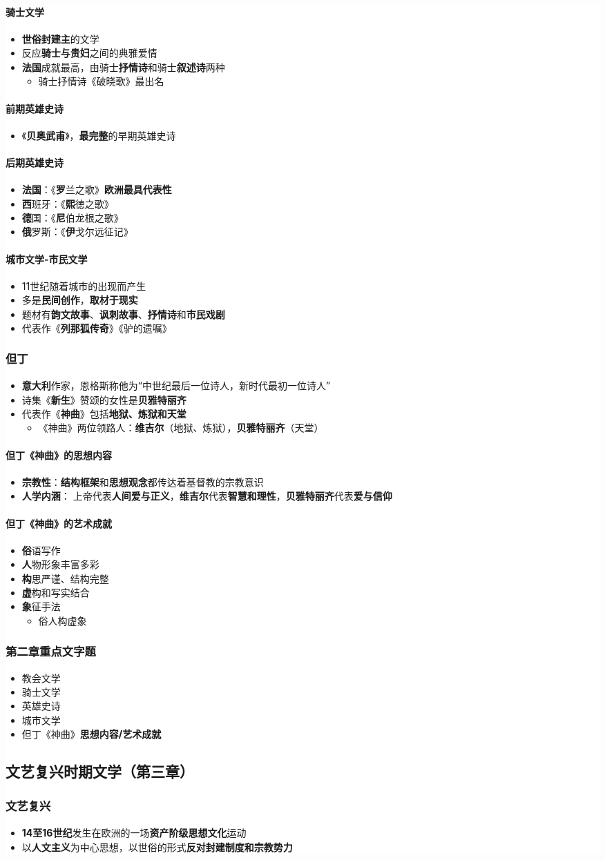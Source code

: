 #### 骑士文学
- **世俗封建主**的文学
- 反应**骑士与贵妇**之间的典雅爱情
- **法国**成就最高，由骑士**抒情诗**和骑士**叙述诗**两种
  - 骑士抒情诗《破晓歌》最出名

#### 前期英雄史诗
- 《**贝奥武甫**》，**最完整**的早期英雄史诗

#### 后期英雄史诗
- **法国**：《**罗**兰之歌》**欧洲最具代表性**
- **西**班牙：《**熙**徳之歌》
- **德**国：《**尼**伯龙根之歌》
- **俄**罗斯：《**伊**戈尔远征记》

#### 城市文学-市民文学
- 11世纪随着城市的出现而产生
- 多是**民间创作**，**取材于现实**
- 题材有**韵文故事**、**讽刺故事**、**抒情诗**和**市民戏剧**
- 代表作《**列那狐传奇**》《驴的遗嘱》

### 但丁
- **意大利**作家，恩格斯称他为“中世纪最后一位诗人，新时代最初一位诗人”
- 诗集《**新生**》赞颂的女性是**贝雅特丽齐**
- 代表作《**神曲**》包括**地狱、炼狱和天堂**
  - 《神曲》两位领路人：**维吉尔**（地狱、炼狱），**贝雅特丽齐**（天堂）

#### 但丁《神曲》的思想内容
- **宗教性**：**结构框架**和**思想观念**都传达着基督教的宗教意识
- **人学内涵**： 上帝代表**人间爱与正义**，**维吉尔**代表**智慧和理性**，**贝雅特丽齐**代表**爱与信仰**

#### 但丁《神曲》的艺术成就
- **俗**语写作
- **人**物形象丰富多彩
- **构**思严谨、结构完整
- **虚**构和写实结合
- **象**征手法
  - 俗人构虚象

### 第二章重点文字题
- 教会文学
- 骑士文学
- 英雄史诗
- 城市文学
- 但丁《神曲》**思想内容/艺术成就**

## 文艺复兴时期文学（第三章）

### 文艺复兴
- **14至16世纪**发生在欧洲的一场**资产阶级思想文化**运动
- 以**人文主义**为中心思想，以世俗的形式**反对封建制度和宗教势力**
